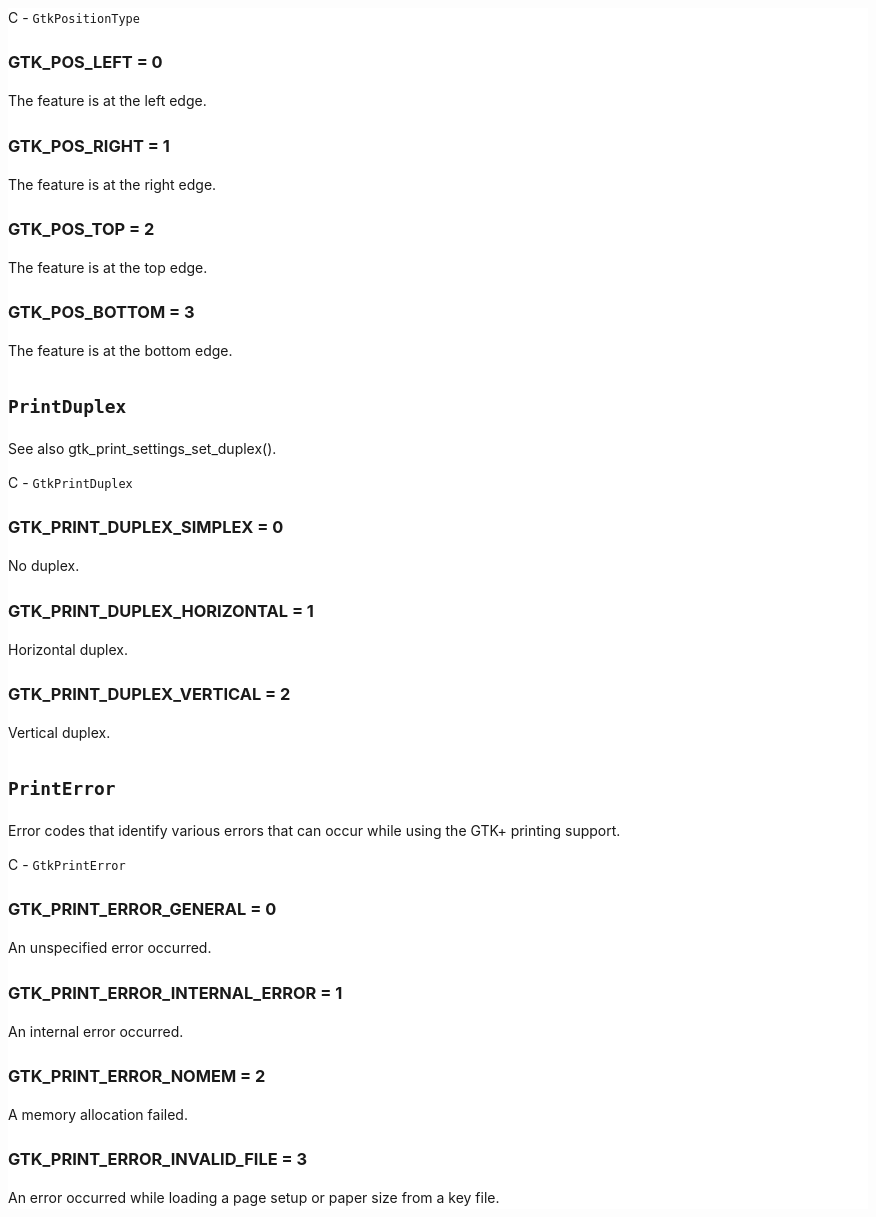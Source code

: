 C - `GtkPositionType`

### GTK_POS_LEFT = 0
The feature is at the left edge.

### GTK_POS_RIGHT = 1
The feature is at the right edge.

### GTK_POS_TOP = 2
The feature is at the top edge.

### GTK_POS_BOTTOM = 3
The feature is at the bottom edge.


## `PrintDuplex`

See also gtk_print_settings_set_duplex().

C - `GtkPrintDuplex`

### GTK_PRINT_DUPLEX_SIMPLEX = 0
No duplex.

### GTK_PRINT_DUPLEX_HORIZONTAL = 1
Horizontal duplex.

### GTK_PRINT_DUPLEX_VERTICAL = 2
Vertical duplex.


## `PrintError`

Error codes that identify various errors that can occur while
using the GTK+ printing support.

C - `GtkPrintError`

### GTK_PRINT_ERROR_GENERAL = 0
An unspecified error occurred.

### GTK_PRINT_ERROR_INTERNAL_ERROR = 1
An internal error occurred.

### GTK_PRINT_ERROR_NOMEM = 2
A memory allocation failed.

### GTK_PRINT_ERROR_INVALID_FILE = 3
An error occurred while loading a page setup
    or paper size from a key file.

